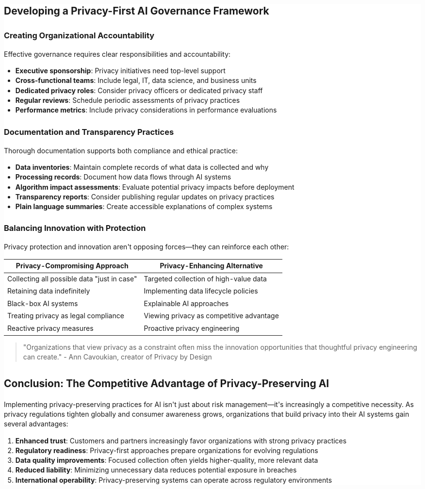 ## Developing a Privacy-First AI Governance Framework

### Creating Organizational Accountability

Effective governance requires clear responsibilities and accountability:

- **Executive sponsorship**: Privacy initiatives need top-level support
- **Cross-functional teams**: Include legal, IT, data science, and business units
- **Dedicated privacy roles**: Consider privacy officers or dedicated privacy staff
- **Regular reviews**: Schedule periodic assessments of privacy practices
- **Performance metrics**: Include privacy considerations in performance evaluations

### Documentation and Transparency Practices

Thorough documentation supports both compliance and ethical practice:

- **Data inventories**: Maintain complete records of what data is collected and why
- **Processing records**: Document how data flows through AI systems
- **Algorithm impact assessments**: Evaluate potential privacy impacts before deployment
- **Transparency reports**: Consider publishing regular updates on privacy practices
- **Plain language summaries**: Create accessible explanations of complex systems

### Balancing Innovation with Protection

Privacy protection and innovation aren't opposing forces—they can reinforce each other:

| Privacy-Compromising Approach | Privacy-Enhancing Alternative |
|-------------------------------|-------------------------------|
| Collecting all possible data "just in case" | Targeted collection of high-value data |
| Retaining data indefinitely | Implementing data lifecycle policies |
| Black-box AI systems | Explainable AI approaches |
| Treating privacy as legal compliance | Viewing privacy as competitive advantage |
| Reactive privacy measures | Proactive privacy engineering |

> "Organizations that view privacy as a constraint often miss the innovation opportunities that thoughtful privacy engineering can create." - Ann Cavoukian, creator of Privacy by Design

## Conclusion: The Competitive Advantage of Privacy-Preserving AI

Implementing privacy-preserving practices for AI isn't just about risk management—it's increasingly a competitive necessity. As privacy regulations tighten globally and consumer awareness grows, organizations that build privacy into their AI systems gain several advantages:

1. **Enhanced trust**: Customers and partners increasingly favor organizations with strong privacy practices
2. **Regulatory readiness**: Privacy-first approaches prepare organizations for evolving regulations
3. **Data quality improvements**: Focused collection often yields higher-quality, more relevant data
4. **Reduced liability**: Minimizing unnecessary data reduces potential exposure in breaches
5. **International operability**: Privacy-preserving systems can operate across regulatory environments
